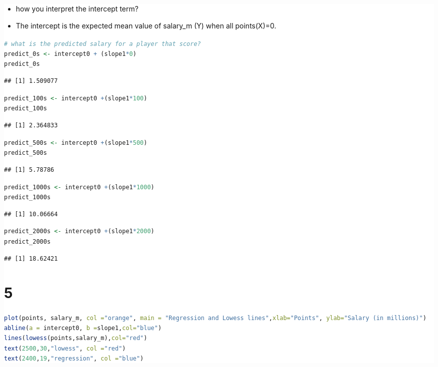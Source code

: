 * how you interpret the intercept term?

* The intercept is the expected mean value of salary\_m (Y) when all points(X)=0.

``` r
# what is the predicted salary for a player that score?
predict_0s <- intercept0 + (slope1*0)
predict_0s
```

    ## [1] 1.509077

``` r
predict_100s <- intercept0 +(slope1*100)
predict_100s
```

    ## [1] 2.364833

``` r
predict_500s <- intercept0 +(slope1*500)
predict_500s
```

    ## [1] 5.78786

``` r
predict_1000s <- intercept0 +(slope1*1000)
predict_1000s
```

    ## [1] 10.06664

``` r
predict_2000s <- intercept0 +(slope1*2000)
predict_2000s
```

    ## [1] 18.62421

5
=

``` r
plot(points, salary_m, col ="orange", main = "Regression and Lowess lines",xlab="Points", ylab="Salary (in millions)")
abline(a = intercept0, b =slope1,col="blue")
lines(lowess(points,salary_m),col="red")
text(2500,30,"lowess", col ="red")
text(2400,19,"regression", col ="blue")
```
